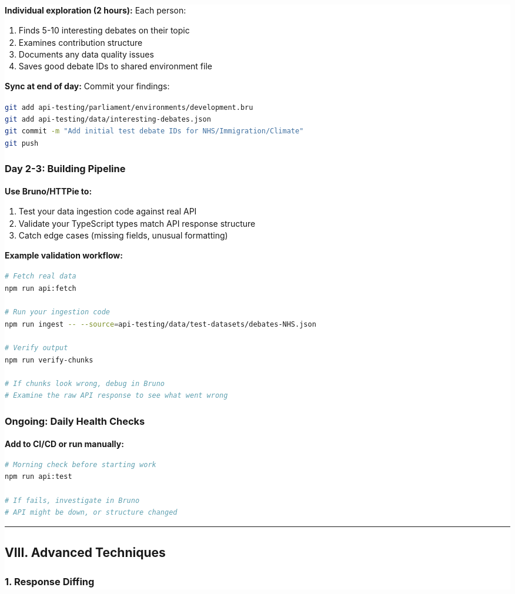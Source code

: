 **Individual exploration (2 hours):**
Each person:
1. Finds 5-10 interesting debates on their topic
2. Examines contribution structure
3. Documents any data quality issues
4. Saves good debate IDs to shared environment file

**Sync at end of day:**
Commit your findings:
```bash
git add api-testing/parliament/environments/development.bru
git add api-testing/data/interesting-debates.json
git commit -m "Add initial test debate IDs for NHS/Immigration/Climate"
git push
```

### Day 2-3: Building Pipeline

**Use Bruno/HTTPie to:**
1. Test your data ingestion code against real API
2. Validate your TypeScript types match API response structure
3. Catch edge cases (missing fields, unusual formatting)

**Example validation workflow:**
```bash
# Fetch real data
npm run api:fetch

# Run your ingestion code
npm run ingest -- --source=api-testing/data/test-datasets/debates-NHS.json

# Verify output
npm run verify-chunks

# If chunks look wrong, debug in Bruno
# Examine the raw API response to see what went wrong
```

### Ongoing: Daily Health Checks

**Add to CI/CD or run manually:**
```bash
# Morning check before starting work
npm run api:test

# If fails, investigate in Bruno
# API might be down, or structure changed
```

---

## VIII. Advanced Techniques

### 1. Response Diffing
